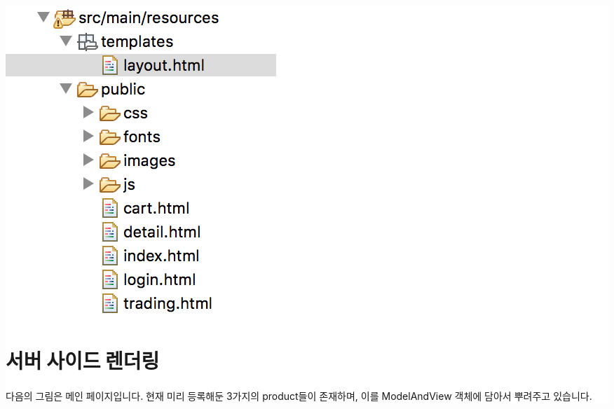 <img src="https://github.com/id6827/id6827.github.io/blob/master/images/layout2.png?raw=true">



# 서버 사이드 렌더링

다음의 그림은 메인 페이지입니다. 현재 미리 등록해둔 3가지의 product들이 존재하며, 이를 ModelAndView 객체에 담아서 뿌려주고 있습니다. 


